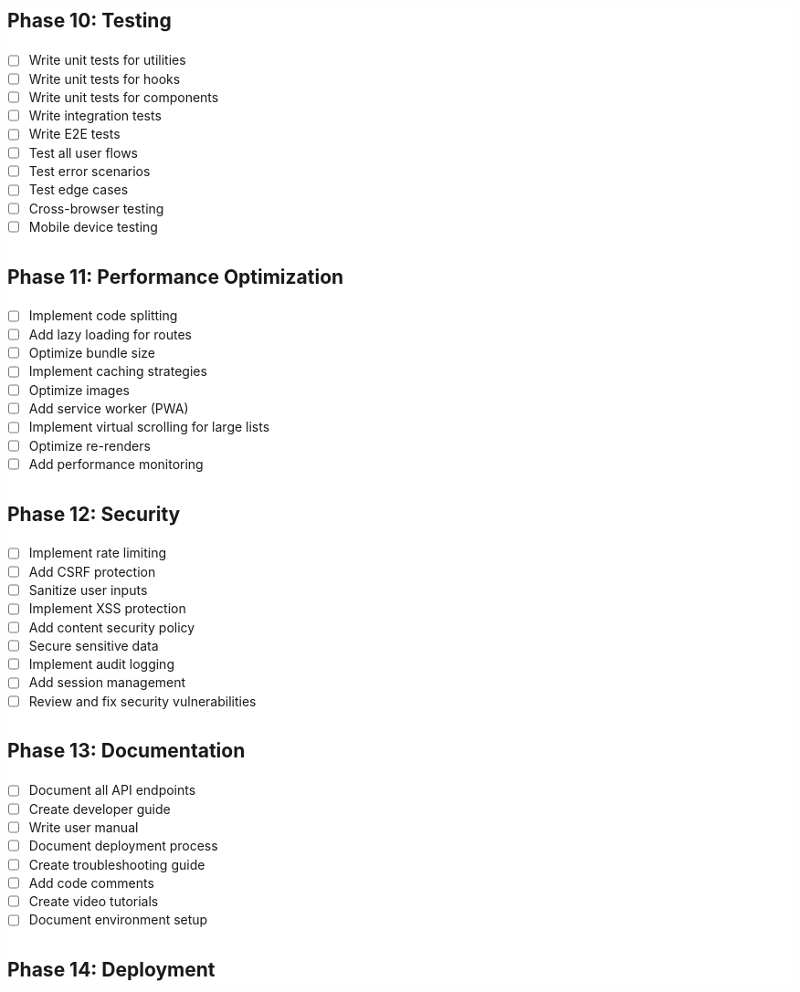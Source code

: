 ## Phase 10: Testing

- [ ] Write unit tests for utilities
- [ ] Write unit tests for hooks
- [ ] Write unit tests for components
- [ ] Write integration tests
- [ ] Write E2E tests
- [ ] Test all user flows
- [ ] Test error scenarios
- [ ] Test edge cases
- [ ] Cross-browser testing
- [ ] Mobile device testing

## Phase 11: Performance Optimization

- [ ] Implement code splitting
- [ ] Add lazy loading for routes
- [ ] Optimize bundle size
- [ ] Implement caching strategies
- [ ] Optimize images
- [ ] Add service worker (PWA)
- [ ] Implement virtual scrolling for large lists
- [ ] Optimize re-renders
- [ ] Add performance monitoring

## Phase 12: Security

- [ ] Implement rate limiting
- [ ] Add CSRF protection
- [ ] Sanitize user inputs
- [ ] Implement XSS protection
- [ ] Add content security policy
- [ ] Secure sensitive data
- [ ] Implement audit logging
- [ ] Add session management
- [ ] Review and fix security vulnerabilities

## Phase 13: Documentation

- [ ] Document all API endpoints
- [ ] Create developer guide
- [ ] Write user manual
- [ ] Document deployment process
- [ ] Create troubleshooting guide
- [ ] Add code comments
- [ ] Create video tutorials
- [ ] Document environment setup

## Phase 14: Deployment

